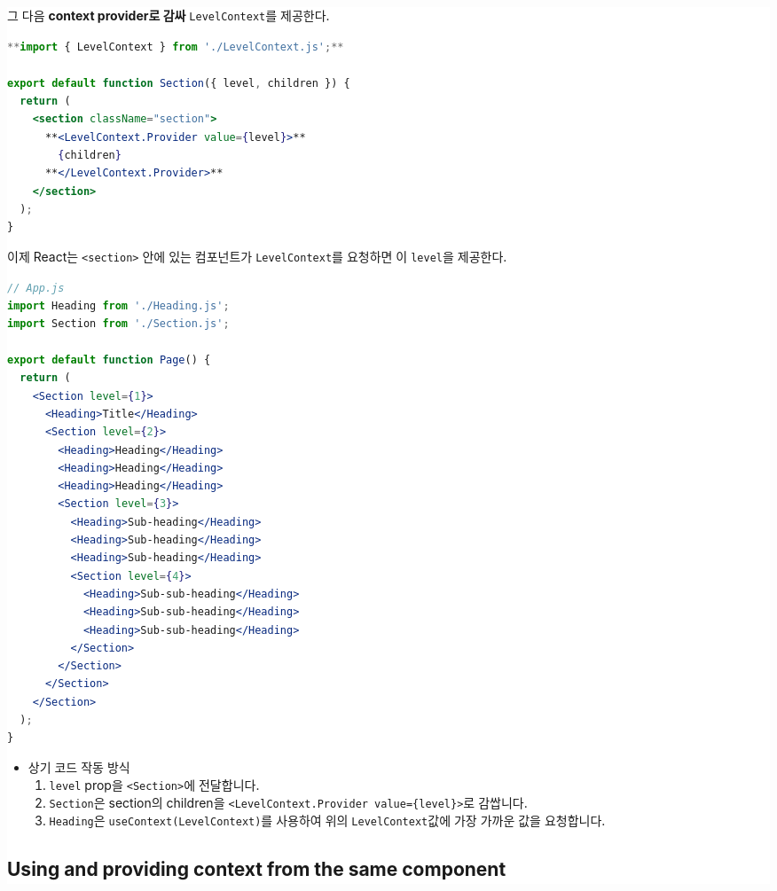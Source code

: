 그 다음 **context provider로 감싸** `LevelContext`를 제공한다.

```jsx
**import { LevelContext } from './LevelContext.js';**

export default function Section({ level, children }) {
  return (
    <section className="section">
      **<LevelContext.Provider value={level}>**
        {children}
      **</LevelContext.Provider>**
    </section>
  );
}
```

이제 React는 `<section>` 안에 있는 컴포넌트가 `LevelContext`를 요청하면 이 `level`을 제공한다.

```jsx
// App.js
import Heading from './Heading.js';
import Section from './Section.js';

export default function Page() {
  return (
    <Section level={1}>
      <Heading>Title</Heading>
      <Section level={2}>
        <Heading>Heading</Heading>
        <Heading>Heading</Heading>
        <Heading>Heading</Heading>
        <Section level={3}>
          <Heading>Sub-heading</Heading>
          <Heading>Sub-heading</Heading>
          <Heading>Sub-heading</Heading>
          <Section level={4}>
            <Heading>Sub-sub-heading</Heading>
            <Heading>Sub-sub-heading</Heading>
            <Heading>Sub-sub-heading</Heading>
          </Section>
        </Section>
      </Section>
    </Section>
  );
}
```

- 상기 코드 작동 방식
    1. `level` prop을 `<Section>`에 전달합니다.
    2. `Section`은 section의 children을 `<LevelContext.Provider value={level}>`로 감쌉니다.
    3. `Heading`은 `useContext(LevelContext)`를 사용하여 위의 `LevelContext`값에 가장 가까운 값을 요청합니다.

## **Using and providing context from the same component**
